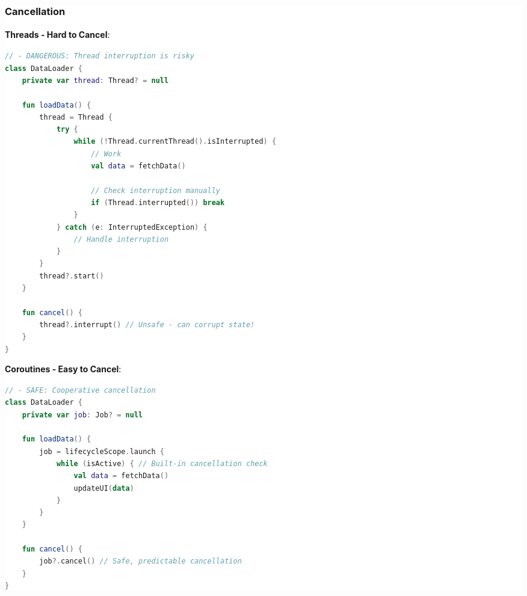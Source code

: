 ### Cancellation

**Threads - Hard to Cancel**:
```kotlin
// - DANGEROUS: Thread interruption is risky
class DataLoader {
    private var thread: Thread? = null

    fun loadData() {
        thread = Thread {
            try {
                while (!Thread.currentThread().isInterrupted) {
                    // Work
                    val data = fetchData()

                    // Check interruption manually
                    if (Thread.interrupted()) break
                }
            } catch (e: InterruptedException) {
                // Handle interruption
            }
        }
        thread?.start()
    }

    fun cancel() {
        thread?.interrupt() // Unsafe - can corrupt state!
    }
}
```

**Coroutines - Easy to Cancel**:
```kotlin
// - SAFE: Cooperative cancellation
class DataLoader {
    private var job: Job? = null

    fun loadData() {
        job = lifecycleScope.launch {
            while (isActive) { // Built-in cancellation check
                val data = fetchData()
                updateUI(data)
            }
        }
    }

    fun cancel() {
        job?.cancel() // Safe, predictable cancellation
    }
}
```

